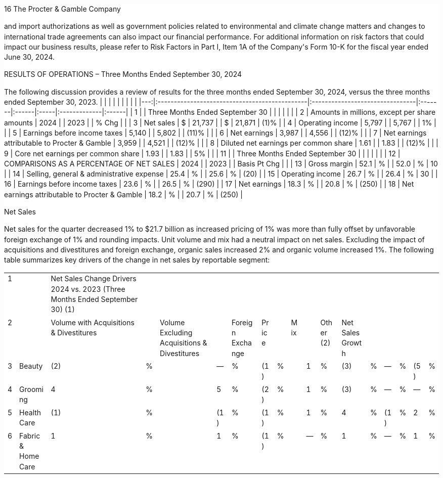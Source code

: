 16 The Procter & Gamble Company


and import authorizations as well as government policies related to environmental and climate change matters and changes to international trade agreements can also impact our financial performance. 
For additional information on risk factors that could impact our business results, please refer to Risk Factors in Part I, Item 1A of the Company's Form 10-K for the fiscal year ended June 30, 2024.

RESULTS OF OPERATIONS – Three Months Ended September 30, 2024

The following discussion provides a review of results for the three months ended September 30, 2024, versus the three months ended September 30, 2023.
|    |                                               |                                 |        |       |      |              |       |
|---:|:----------------------------------------------|:--------------------------------|:-------|:------|:-----|:-------------|:------|
|  1 |                                               | Three Months Ended September 30 |        |       |      |              |       |
|  2 | Amounts in millions, except per share amounts | 2024                            |        | 2023  |      | % Chg        |       |
|  3 | Net sales                                     | $                               | 21,737 |       | $    | 21,871       | (1)%  |
|  4 | Operating income                              | 5,797                           |        | 5,767 |      | 1%           |       |
|  5 | Earnings before income taxes                  | 5,140                           |        | 5,802 |      | (11)%        |       |
|  6 | Net earnings                                  | 3,987                           |        | 4,556 |      | (12)%        |       |
|  7 | Net earnings attributable to Procter & Gamble | 3,959                           |        | 4,521 |      | (12)%        |       |
|  8 | Diluted net earnings per common share         | 1.61                            |        | 1.83  |      | (12)%        |       |
|  9 | Core net earnings per common share            | 1.93                            |        | 1.83  |      | 5%           |       |
| 11 |                                               | Three Months Ended September 30 |        |       |      |              |       |
| 12 | COMPARISONS AS A PERCENTAGE OF NET SALES      | 2024                            |        | 2023  |      | Basis Pt Chg |       |
| 13 | Gross margin                                  | 52.1                            | %      |       | 52.0 | %            | 10    |
| 14 | Selling, general & administrative expense     | 25.4                            | %      |       | 25.6 | %            | (20)  |
| 15 | Operating income                              | 26.7                            | %      |       | 26.4 | %            | 30    |
| 16 | Earnings before income taxes                  | 23.6                            | %      |       | 26.5 | %            | (290) |
| 17 | Net earnings                                  | 18.3                            | %      |       | 20.8 | %            | (250) |
| 18 | Net earnings attributable to Procter & Gamble | 18.2                            | %      |       | 20.7 | %            | (250) |

Net Sales

Net sales for the quarter decreased 1% to $21.7 billion as increased pricing of 1% was more than fully offset by unfavorable foreign exchange of 1% and rounding impacts. Unit volume and mix had a neutral impact on net sales. Excluding the impact of acquisitions and divestitures and foreign exchange, organic sales increased 2% and organic volume increased 1%.
The following table summarizes key drivers of the change in net sales by reportable segment:

|    |                              |                                                                              |    |                                              |     |                  |       |    |     |    |           |                  |    |     |    |     |    |
|---:|:-----------------------------|:-----------------------------------------------------------------------------|:---|:---------------------------------------------|:----|:-----------------|:------|:---|:----|:---|:----------|:-----------------|:---|:----|:---|:----|:---|
|  1 |                              | Net Sales Change Drivers 2024 vs. 2023 (Three Months Ended September 30) (1) |    |                                              |     |                  |       |    |     |    |           |                  |    |     |    |     |    |
|  2 |                              | Volume with Acquisitions & Divestitures                                      |    | Volume Excluding Acquisitions & Divestitures |     | Foreign Exchange | Price |    | Mix |    | Other (2) | Net Sales Growth |    |     |    |     |    |
|  3 | Beauty                       | (2)                                                                          | %  |                                              | —   | %                | (1)   | %  |     | 1  | %         | (3)              | %  | —   | %  | (5) | %  |
|  4 | Grooming                     | 4                                                                            | %  |                                              | 5   | %                | (2)   | %  |     | 1  | %         | (3)              | %  | —   | %  | —   | %  |
|  5 | Health Care                  | (1)                                                                          | %  |                                              | (1) | %                | (1)   | %  |     | 1  | %         | 4                | %  | (1) | %  | 2   | %  |
|  6 | Fabric & Home Care           | 1                                                                            | %  |                                              | 1   | %                | (1)   | %  |     | —  | %         | 1                | %  | —   | %  | 1   | %  |